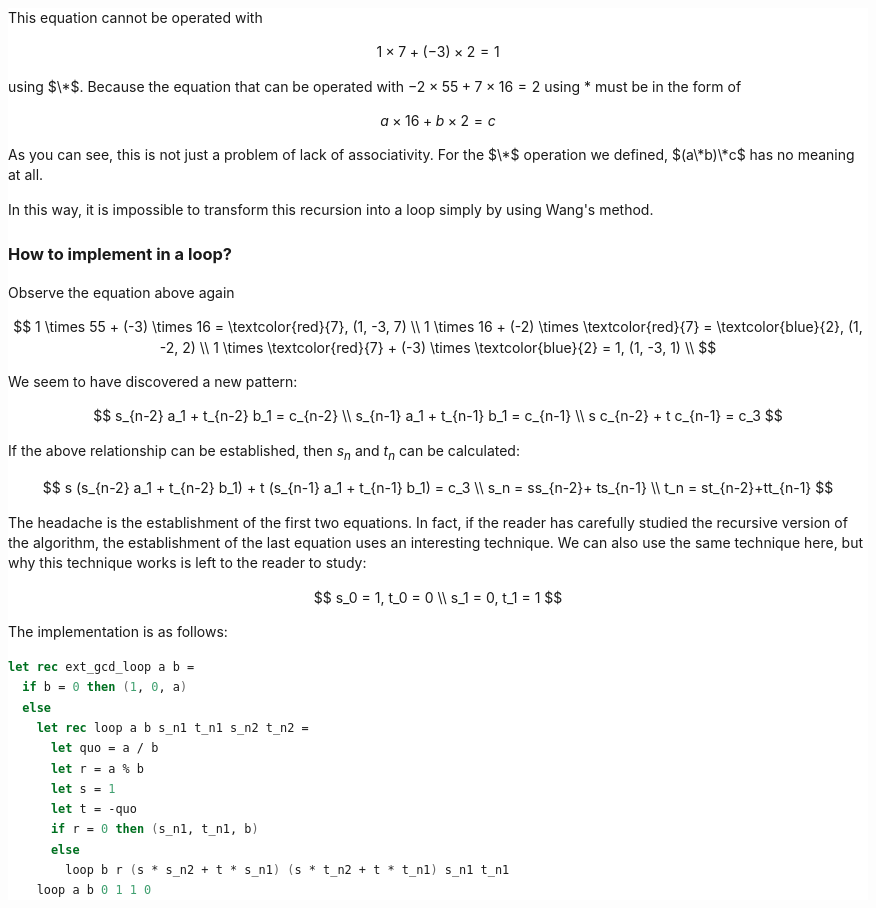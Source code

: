 This equation cannot be operated with

$$
1 \times 7 + (-3) \times 2 = 1
$$

using $\*$. Because the equation that can be operated with $-2 \times 55 + 7 \times 16 = 2$ using $*$ must be in the form of

$$
a \times 16 + b \times 2 = c
$$

As you can see, this is not just a problem of lack of associativity. For the $\*$ operation we defined, $(a\*b)\*c$ has no meaning at all.

In this way, it is impossible to transform this recursion into a loop simply by using Wang's method.

### How to implement in a loop?

Observe the equation above again

$$
1 \times 55 + (-3) \times 16 = \textcolor{red}{7}, (1, -3, 7) \\
1 \times 16 + (-2) \times \textcolor{red}{7} = \textcolor{blue}{2}, (1, -2, 2) \\
1 \times \textcolor{red}{7} + (-3) \times \textcolor{blue}{2} = 1, (1, -3, 1) \\
$$

We seem to have discovered a new pattern:

$$
s_{n-2} a_1 + t_{n-2} b_1 = c_{n-2} \\
s_{n-1} a_1 + t_{n-1} b_1 = c_{n-1} \\
s c_{n-2} + t c_{n-1} = c_3
$$

If the above relationship can be established, then $s_n$ and $t_n$ can be calculated:

$$
s (s_{n-2} a_1 + t_{n-2} b_1) + t (s_{n-1} a_1 + t_{n-1} b_1) = c_3 \\
s_n = ss_{n-2}+ ts_{n-1} \\
t_n = st_{n-2}+tt_{n-1}
$$

The headache is the establishment of the first two equations. In fact, if the reader has carefully studied the recursive version of the algorithm, the establishment of the last equation uses an interesting technique. We can also use the same technique here, but why this technique works is left to the reader to study:

$$
s_0 = 1, t_0 = 0 \\
s_1 = 0, t_1 = 1
$$

The implementation is as follows:

```fsharp
let rec ext_gcd_loop a b =
  if b = 0 then (1, 0, a)
  else 
    let rec loop a b s_n1 t_n1 s_n2 t_n2 = 
      let quo = a / b 
      let r = a % b
      let s = 1
      let t = -quo
      if r = 0 then (s_n1, t_n1, b)
      else 
        loop b r (s * s_n2 + t * s_n1) (s * t_n2 + t * t_n1) s_n1 t_n1
    loop a b 0 1 1 0
```